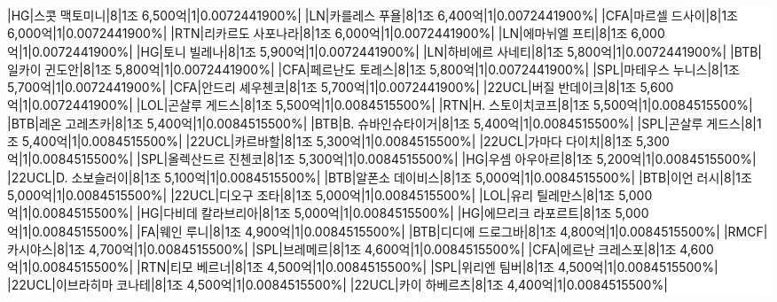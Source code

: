 |HG|스콧 맥토미니|8|1조 6,500억|1|0.0072441900%|
|LN|카를레스 푸욜|8|1조 6,400억|1|0.0072441900%|
|CFA|마르셀 드사이|8|1조 6,000억|1|0.0072441900%|
|RTN|리카르도 사포나라|8|1조 6,000억|1|0.0072441900%|
|LN|에마뉘엘 프티|8|1조 6,000억|1|0.0072441900%|
|HG|토니 빌레나|8|1조 5,900억|1|0.0072441900%|
|LN|하비에르 사네티|8|1조 5,800억|1|0.0072441900%|
|BTB|일카이 귄도안|8|1조 5,800억|1|0.0072441900%|
|CFA|페르난도 토레스|8|1조 5,800억|1|0.0072441900%|
|SPL|마테우스 누니스|8|1조 5,700억|1|0.0072441900%|
|CFA|안드리 셰우첸코|8|1조 5,700억|1|0.0072441900%|
|22UCL|버질 반데이크|8|1조 5,600억|1|0.0072441900%|
|LOL|곤살루 게드스|8|1조 5,500억|1|0.0084515500%|
|RTN|H. 스토이치코프|8|1조 5,500억|1|0.0084515500%|
|BTB|레온 고레츠카|8|1조 5,400억|1|0.0084515500%|
|BTB|B. 슈바인슈타이거|8|1조 5,400억|1|0.0084515500%|
|SPL|곤살루 게드스|8|1조 5,400억|1|0.0084515500%|
|22UCL|카르바할|8|1조 5,300억|1|0.0084515500%|
|22UCL|가마다 다이치|8|1조 5,300억|1|0.0084515500%|
|SPL|올렉산드르 진첸코|8|1조 5,300억|1|0.0084515500%|
|HG|우셈 아우아르|8|1조 5,200억|1|0.0084515500%|
|22UCL|D. 소보슬러이|8|1조 5,100억|1|0.0084515500%|
|BTB|알폰소 데이비스|8|1조 5,000억|1|0.0084515500%|
|BTB|이언 러시|8|1조 5,000억|1|0.0084515500%|
|22UCL|디오구 조타|8|1조 5,000억|1|0.0084515500%|
|LOL|유리 틸레만스|8|1조 5,000억|1|0.0084515500%|
|HG|다비데 칼라브리아|8|1조 5,000억|1|0.0084515500%|
|HG|에므리크 라포르트|8|1조 5,000억|1|0.0084515500%|
|FA|웨인 루니|8|1조 4,900억|1|0.0084515500%|
|BTB|디디에 드로그바|8|1조 4,800억|1|0.0084515500%|
|RMCF|카시야스|8|1조 4,700억|1|0.0084515500%|
|SPL|브레메르|8|1조 4,600억|1|0.0084515500%|
|CFA|에르난 크레스포|8|1조 4,600억|1|0.0084515500%|
|RTN|티모 베르너|8|1조 4,500억|1|0.0084515500%|
|SPL|위리엔 팀버|8|1조 4,500억|1|0.0084515500%|
|22UCL|이브라히마 코나테|8|1조 4,500억|1|0.0084515500%|
|22UCL|카이 하베르츠|8|1조 4,400억|1|0.0084515500%|